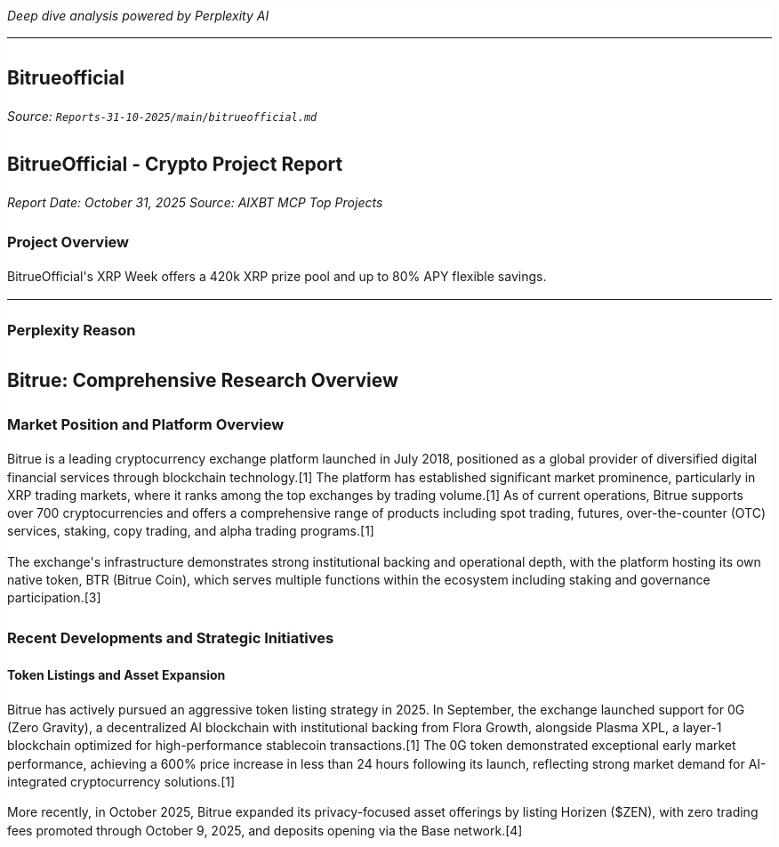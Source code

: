 
*Deep dive analysis powered by Perplexity AI*


---

## Bitrueofficial <a name="bitrueofficial"></a>

*Source: `Reports-31-10-2025/main/bitrueofficial.md`*

## BitrueOfficial - Crypto Project Report

*Report Date: October 31, 2025*
*Source: AIXBT MCP Top Projects*

### Project Overview

BitrueOfficial's XRP Week offers a 420k XRP prize pool and up to 80% APY flexible savings.

---

### Perplexity Reason

## Bitrue: Comprehensive Research Overview

### Market Position and Platform Overview

Bitrue is a leading cryptocurrency exchange platform launched in July 2018, positioned as a global provider of diversified digital financial services through blockchain technology.[1] The platform has established significant market prominence, particularly in XRP trading markets, where it ranks among the top exchanges by trading volume.[1] As of current operations, Bitrue supports over 700 cryptocurrencies and offers a comprehensive range of products including spot trading, futures, over-the-counter (OTC) services, staking, copy trading, and alpha trading programs.[1]

The exchange's infrastructure demonstrates strong institutional backing and operational depth, with the platform hosting its own native token, BTR (Bitrue Coin), which serves multiple functions within the ecosystem including staking and governance participation.[3]

### Recent Developments and Strategic Initiatives

#### Token Listings and Asset Expansion

Bitrue has actively pursued an aggressive token listing strategy in 2025. In September, the exchange launched support for 0G (Zero Gravity), a decentralized AI blockchain with institutional backing from Flora Growth, alongside Plasma XPL, a layer-1 blockchain optimized for high-performance stablecoin transactions.[1] The 0G token demonstrated exceptional early market performance, achieving a 600% price increase in less than 24 hours following its launch, reflecting strong market demand for AI-integrated cryptocurrency solutions.[1]

More recently, in October 2025, Bitrue expanded its privacy-focused asset offerings by listing Horizen ($ZEN), with zero trading fees promoted through October 9, 2025, and deposits opening via the Base network.[4]
